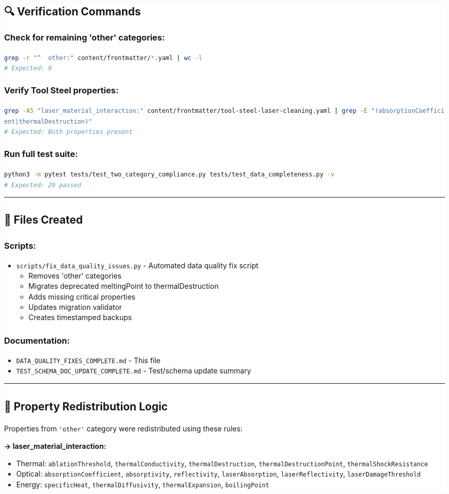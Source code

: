 
## 🔍 Verification Commands

### Check for remaining 'other' categories:
```bash
grep -r "^  other:" content/frontmatter/*.yaml | wc -l
# Expected: 0
```

### Verify Tool Steel properties:
```bash
grep -A5 "laser_material_interaction:" content/frontmatter/tool-steel-laser-cleaning.yaml | grep -E "(absorptionCoefficient|thermalDestruction)"
# Expected: Both properties present
```

### Run full test suite:
```bash
python3 -m pytest tests/test_two_category_compliance.py tests/test_data_completeness.py -v
# Expected: 29 passed
```

---

## 📝 Files Created

### Scripts:
- `scripts/fix_data_quality_issues.py` - Automated data quality fix script
  - Removes 'other' categories
  - Migrates deprecated meltingPoint to thermalDestruction
  - Adds missing critical properties
  - Updates migration validator
  - Creates timestamped backups

### Documentation:
- `DATA_QUALITY_FIXES_COMPLETE.md` - This file
- `TEST_SCHEMA_DOC_UPDATE_COMPLETE.md` - Test/schema update summary

---

## 🎨 Property Redistribution Logic

Properties from `'other'` category were redistributed using these rules:

**→ laser_material_interaction:**
- Thermal: `ablationThreshold`, `thermalConductivity`, `thermalDestruction`, `thermalDestructionPoint`, `thermalShockResistance`
- Optical: `absorptionCoefficient`, `absorptivity`, `reflectivity`, `laserAbsorption`, `laserReflectivity`, `laserDamageThreshold`
- Energy: `specificHeat`, `thermalDiffusivity`, `thermalExpansion`, `boilingPoint`

